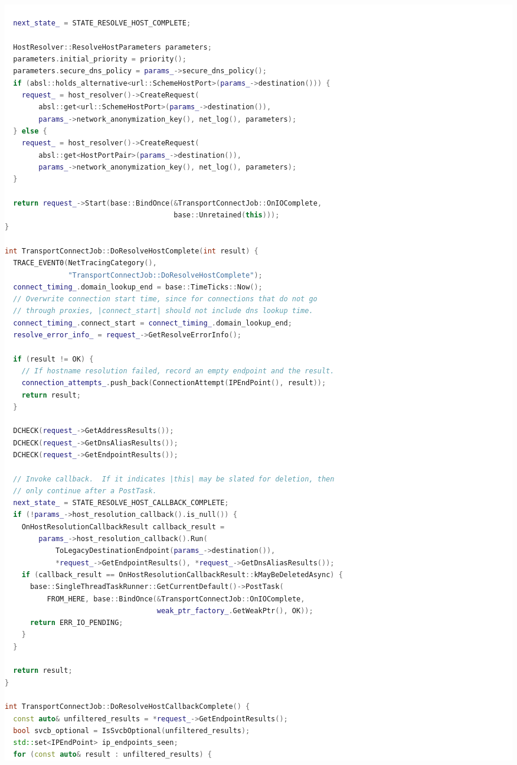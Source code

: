 ```cpp

  next_state_ = STATE_RESOLVE_HOST_COMPLETE;

  HostResolver::ResolveHostParameters parameters;
  parameters.initial_priority = priority();
  parameters.secure_dns_policy = params_->secure_dns_policy();
  if (absl::holds_alternative<url::SchemeHostPort>(params_->destination())) {
    request_ = host_resolver()->CreateRequest(
        absl::get<url::SchemeHostPort>(params_->destination()),
        params_->network_anonymization_key(), net_log(), parameters);
  } else {
    request_ = host_resolver()->CreateRequest(
        absl::get<HostPortPair>(params_->destination()),
        params_->network_anonymization_key(), net_log(), parameters);
  }

  return request_->Start(base::BindOnce(&TransportConnectJob::OnIOComplete,
                                        base::Unretained(this)));
}

int TransportConnectJob::DoResolveHostComplete(int result) {
  TRACE_EVENT0(NetTracingCategory(),
               "TransportConnectJob::DoResolveHostComplete");
  connect_timing_.domain_lookup_end = base::TimeTicks::Now();
  // Overwrite connection start time, since for connections that do not go
  // through proxies, |connect_start| should not include dns lookup time.
  connect_timing_.connect_start = connect_timing_.domain_lookup_end;
  resolve_error_info_ = request_->GetResolveErrorInfo();

  if (result != OK) {
    // If hostname resolution failed, record an empty endpoint and the result.
    connection_attempts_.push_back(ConnectionAttempt(IPEndPoint(), result));
    return result;
  }

  DCHECK(request_->GetAddressResults());
  DCHECK(request_->GetDnsAliasResults());
  DCHECK(request_->GetEndpointResults());

  // Invoke callback.  If it indicates |this| may be slated for deletion, then
  // only continue after a PostTask.
  next_state_ = STATE_RESOLVE_HOST_CALLBACK_COMPLETE;
  if (!params_->host_resolution_callback().is_null()) {
    OnHostResolutionCallbackResult callback_result =
        params_->host_resolution_callback().Run(
            ToLegacyDestinationEndpoint(params_->destination()),
            *request_->GetEndpointResults(), *request_->GetDnsAliasResults());
    if (callback_result == OnHostResolutionCallbackResult::kMayBeDeletedAsync) {
      base::SingleThreadTaskRunner::GetCurrentDefault()->PostTask(
          FROM_HERE, base::BindOnce(&TransportConnectJob::OnIOComplete,
                                    weak_ptr_factory_.GetWeakPtr(), OK));
      return ERR_IO_PENDING;
    }
  }

  return result;
}

int TransportConnectJob::DoResolveHostCallbackComplete() {
  const auto& unfiltered_results = *request_->GetEndpointResults();
  bool svcb_optional = IsSvcbOptional(unfiltered_results);
  std::set<IPEndPoint> ip_endpoints_seen;
  for (const auto& result : unfiltered_results) {
```